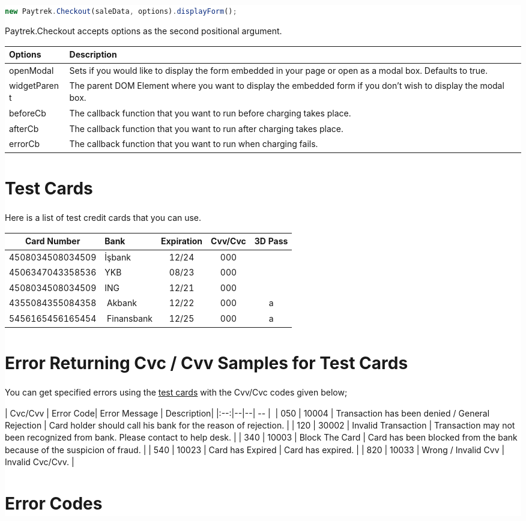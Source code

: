 ```javascript
new Paytrek.Checkout(saleData, options).displayForm();
```

Paytrek.Checkout accepts options as the second positional argument.

| Options | Description |
|:-|:-|
|openModal|Sets if you would like to display the form embedded in your page or open as a modal box. Defaults to true.|
|widgetParent|The parent DOM Element where you want to display the embedded form if you don’t wish to display the modal box.|
|beforeCb|The callback function that you want to run before charging takes place.|
|afterCb|The callback function that you want to run after charging takes place.|
|errorCb|The callback function that you want to run when charging fails.|

# Test Cards

Here is a list of test credit cards that you can use.

| Card Number        | Bank           | Expiration  | Cvv/Cvc| 3D Pass
| ------------- |:-------------| :-----:|:---:|:---:|
| 4508034508034509     | İşbank | 12/24 |000| |
| 4506347043358536      | YKB      |  08/23 |000| |
| 4508034508034509 | ING      |   12/21 |000| |
| 4355084355084358 | Akbank | 12/22 |000| a |
| 5456165456165454 | Finansbank | 12/25 |000| a |

# Error Returning Cvc / Cvv Samples for Test Cards

You can get specified errors using the [test cards](#test-cards) with the Cvv/Cvc codes given below;

| Cvc/Cvv | Error Code| Error Message | Description|
|:--:|--|--| -- | 
| 050 | 10004 | Transaction has been denied / General Rejection | Card holder should call his bank for the reason of rejection. |
| 120 | 30002 | Invalid Transaction | Transaction may not been recognized from bank. Please contact to help desk. |
| 340 | 10003 | Block The Card | Card has been blocked from the bank because of the suspicion of fraud. |
| 540 | 10023 | Card has Expired | Card has expired. |
| 820 | 10033 | Wrong / Invalid Cvv | Invalid Cvc/Cvv. |

# Error Codes
